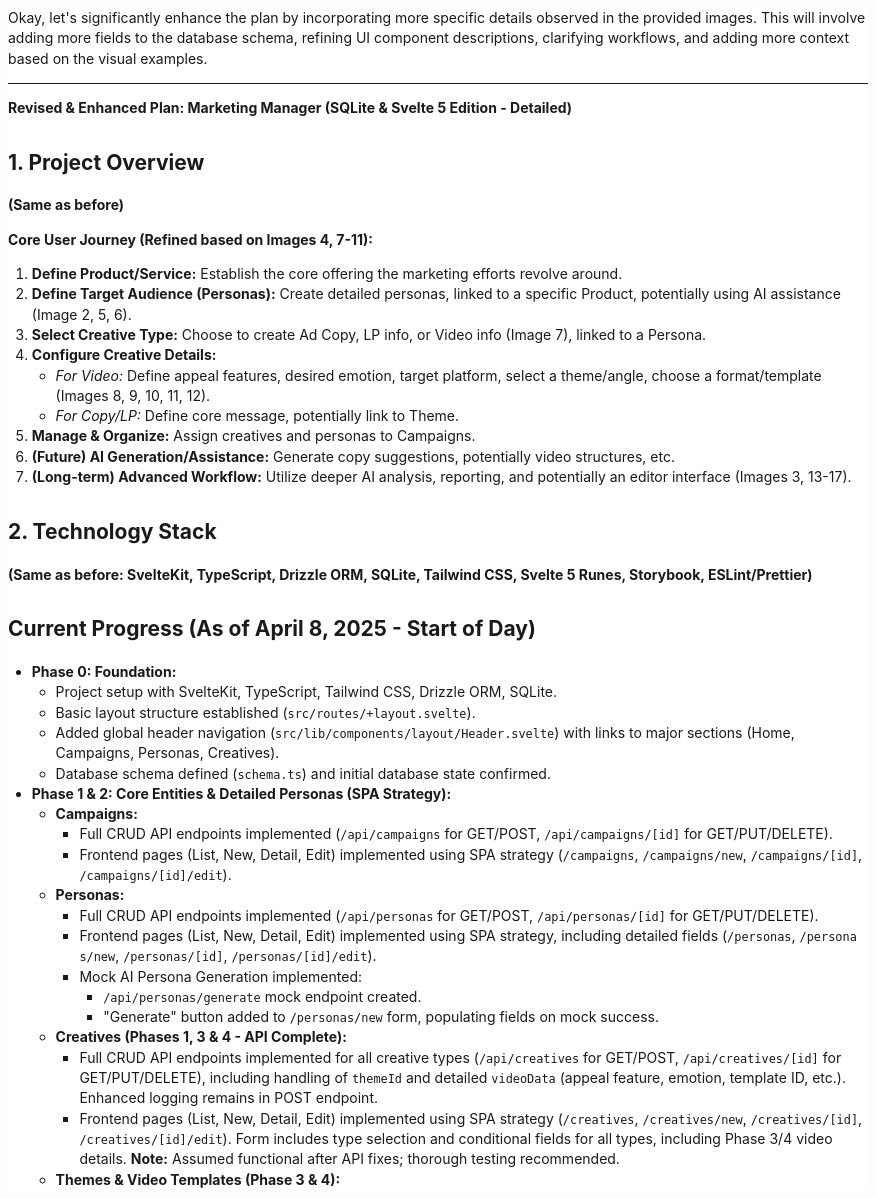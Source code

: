 Okay, let's significantly enhance the plan by incorporating more specific details observed in the provided images. This will involve adding more fields to the database schema, refining UI component descriptions, clarifying workflows, and adding more context based on the visual examples.

---

**Revised & Enhanced Plan: Marketing Manager (SQLite & Svelte 5 Edition - Detailed)**

## 1. Project Overview

**(Same as before)**

**Core User Journey (Refined based on Images 4, 7-11):**
1.  **Define Product/Service:** Establish the core offering the marketing efforts revolve around.
2.  **Define Target Audience (Personas):** Create detailed personas, linked to a specific Product, potentially using AI assistance (Image 2, 5, 6).
3.  **Select Creative Type:** Choose to create Ad Copy, LP info, or Video info (Image 7), linked to a Persona.
4.  **Configure Creative Details:**
    *   *For Video:* Define appeal features, desired emotion, target platform, select a theme/angle, choose a format/template (Images 8, 9, 10, 11, 12).
    *   *For Copy/LP:* Define core message, potentially link to Theme.
5.  **Manage & Organize:** Assign creatives and personas to Campaigns.
6.  **(Future) AI Generation/Assistance:** Generate copy suggestions, potentially video structures, etc.
7.  **(Long-term) Advanced Workflow:** Utilize deeper AI analysis, reporting, and potentially an editor interface (Images 3, 13-17).

## 2. Technology Stack

**(Same as before: SvelteKit, TypeScript, Drizzle ORM, SQLite, Tailwind CSS, Svelte 5 Runes, Storybook, ESLint/Prettier)**

## Current Progress (As of April 8, 2025 - Start of Day)

*   **Phase 0: Foundation:**
    *   Project setup with SvelteKit, TypeScript, Tailwind CSS, Drizzle ORM, SQLite.
    *   Basic layout structure established (`src/routes/+layout.svelte`).
    *   Added global header navigation (`src/lib/components/layout/Header.svelte`) with links to major sections (Home, Campaigns, Personas, Creatives).
    *   Database schema defined (`schema.ts`) and initial database state confirmed.
*   **Phase 1 & 2: Core Entities & Detailed Personas (SPA Strategy):**
    *   **Campaigns:**
        *   Full CRUD API endpoints implemented (`/api/campaigns` for GET/POST, `/api/campaigns/[id]` for GET/PUT/DELETE).
        *   Frontend pages (List, New, Detail, Edit) implemented using SPA strategy (`/campaigns`, `/campaigns/new`, `/campaigns/[id]`, `/campaigns/[id]/edit`).
    *   **Personas:**
        *   Full CRUD API endpoints implemented (`/api/personas` for GET/POST, `/api/personas/[id]` for GET/PUT/DELETE).
        *   Frontend pages (List, New, Detail, Edit) implemented using SPA strategy, including detailed fields (`/personas`, `/personas/new`, `/personas/[id]`, `/personas/[id]/edit`).
        *   Mock AI Persona Generation implemented:
            *   `/api/personas/generate` mock endpoint created.
            *   "Generate" button added to `/personas/new` form, populating fields on mock success.
    *   **Creatives (Phases 1, 3 & 4 - API Complete):**
        *   Full CRUD API endpoints implemented for all creative types (`/api/creatives` for GET/POST, `/api/creatives/[id]` for GET/PUT/DELETE), including handling of `themeId` and detailed `videoData` (appeal feature, emotion, template ID, etc.). Enhanced logging remains in POST endpoint.
        *   Frontend pages (List, New, Detail, Edit) implemented using SPA strategy (`/creatives`, `/creatives/new`, `/creatives/[id]`, `/creatives/[id]/edit`). Form includes type selection and conditional fields for all types, including Phase 3/4 video details. **Note:** Assumed functional after API fixes; thorough testing recommended.
    *   **Themes & Video Templates (Phase 3 & 4):**